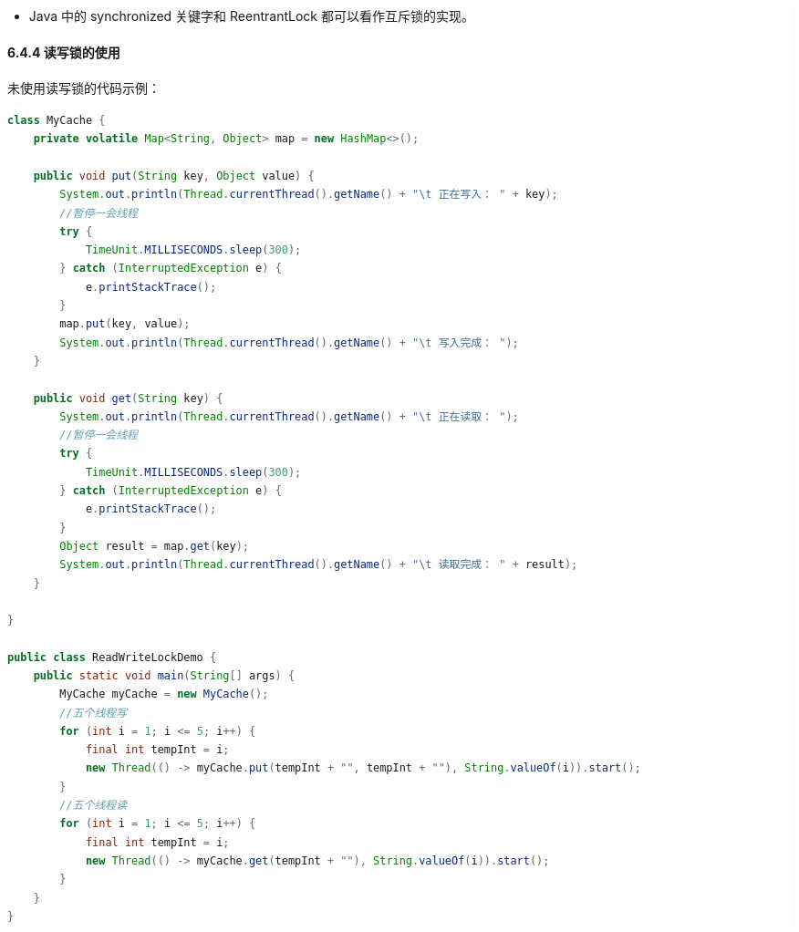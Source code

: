 - Java 中的 synchronized 关键字和 ReentrantLock 都可以看作互斥锁的实现。

#### 6.4.4 读写锁的使用

未使用读写锁的代码示例：

```java
class MyCache {
    private volatile Map<String, Object> map = new HashMap<>();

    public void put(String key, Object value) {
        System.out.println(Thread.currentThread().getName() + "\t 正在写入： " + key);
        //暂停一会线程
        try {
            TimeUnit.MILLISECONDS.sleep(300);
        } catch (InterruptedException e) {
            e.printStackTrace();
        }
        map.put(key, value);
        System.out.println(Thread.currentThread().getName() + "\t 写入完成： ");
    }

    public void get(String key) {
        System.out.println(Thread.currentThread().getName() + "\t 正在读取： ");
        //暂停一会线程
        try {
            TimeUnit.MILLISECONDS.sleep(300);
        } catch (InterruptedException e) {
            e.printStackTrace();
        }
        Object result = map.get(key);
        System.out.println(Thread.currentThread().getName() + "\t 读取完成： " + result);
    }

}

public class ReadWriteLockDemo {
    public static void main(String[] args) {
        MyCache myCache = new MyCache();
        //五个线程写
        for (int i = 1; i <= 5; i++) {
            final int tempInt = i;
            new Thread(() -> myCache.put(tempInt + "", tempInt + ""), String.valueOf(i)).start();
        }
        //五个线程读
        for (int i = 1; i <= 5; i++) {
            final int tempInt = i;
            new Thread(() -> myCache.get(tempInt + ""), String.valueOf(i)).start();
        }
    }
}

```
